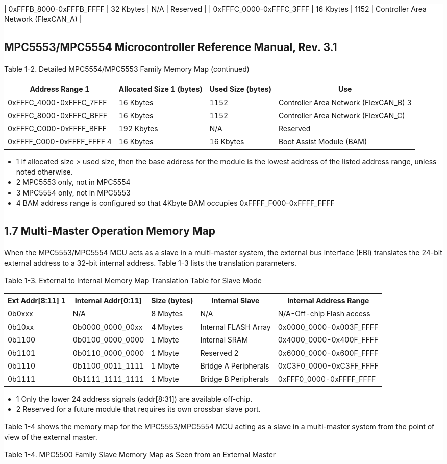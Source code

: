 | 0xFFFB_8000-0xFFFB_FFFF  | 32 Kbytes                  | N/A                                     | Reserved                                            |
| 0xFFFC_0000-0xFFFC_3FFF  | 16 Kbytes                  | 1152                                    | Controller Area Network (FlexCAN_A)                 |

## MPC5553/MPC5554 Microcontroller Reference Manual, Rev. 3.1

Table 1-2. Detailed MPC5554/MPC5553 Family Memory Map (continued)

| Address Range 1           | Allocated Size 1 (bytes)   | Used Size (bytes)   | Use                                   |
|---------------------------|----------------------------|---------------------|---------------------------------------|
| 0xFFFC_4000-0xFFFC_7FFF   | 16 Kbytes                  | 1152                | Controller Area Network (FlexCAN_B) 3 |
| 0xFFFC_8000-0xFFFC_BFFF   | 16 Kbytes                  | 1152                | Controller Area Network (FlexCAN_C)   |
| 0xFFFC_C000-0xFFFF_BFFF   | 192 Kbytes                 | N/A                 | Reserved                              |
| 0xFFFF_C000-0xFFFF_FFFF 4 | 16 Kbytes                  | 16 Kbytes           | Boot Assist Module (BAM)              |

- 1 If allocated size &gt; used size, then the base address for the module is the lowest address of the listed address range, unless noted otherwise.
- 2 MPC5553 only, not in MPC5554
- 3 MPC5554 only, not in MPC5553
- 4 BAM address range is configured so that 4Kbyte BAM occupies 0xFFFF\_F000-0xFFFF\_FFFF

## 1.7 Multi-Master Operation Memory Map

When the MPC5553/MPC5554 MCU acts as a slave in a multi-master system, the external bus interface (EBI) translates  the  24-bit  external  address  to  a  32-bit  internal  address.  Table 1-3  lists  the  translation parameters.

Table 1-3. External to Internal Memory Map Translation Table for Slave Mode

| Ext Addr[8:11] 1   | Internal Addr[0:11]   | Size (bytes)   | Internal Slave       | Internal Address Range    |
|--------------------|-----------------------|----------------|----------------------|---------------------------|
| 0b0xxx             | N/A                   | 8 Mbytes       | N/A                  | N/A-Off-chip Flash access |
| 0b10xx             | 0b0000_0000_00xx      | 4 Mbytes       | Internal FLASH Array | 0x0000_0000-0x003F_FFFF   |
| 0b1100             | 0b0100_0000_0000      | 1 Mbyte        | Internal SRAM        | 0x4000_0000-0x400F_FFFF   |
| 0b1101             | 0b0110_0000_0000      | 1 Mbyte        | Reserved 2           | 0x6000_0000-0x600F_FFFF   |
| 0b1110             | 0b1100_0011_1111      | 1 Mbyte        | Bridge A Peripherals | 0xC3F0_0000-0xC3FF_FFFF   |
| 0b1111             | 0b1111_1111_1111      | 1 Mbyte        | Bridge B Peripherals | 0xFFF0_0000-0xFFFF_FFFF   |

- 1 Only the lower 24 address signals (addr[8:31]) are available off-chip.
- 2 Reserved for a future module that requires its own crossbar slave port.

Table 1-4 shows the memory map for the MPC5553/MPC5554 MCU acting as a slave in a multi-master system from the point of view of the external master.

Table 1-4. MPC5500 Family Slave Memory Map as Seen from an External Master
